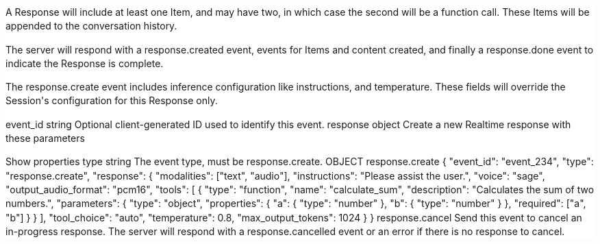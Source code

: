A Response will include at least one Item, and may have two, in which case the second will be a function call. These Items will be appended to the conversation history.

The server will respond with a response.created event, events for Items and content created, and finally a response.done event to indicate the Response is complete.

The response.create event includes inference configuration like instructions, and temperature. These fields will override the Session's configuration for this Response only.

event_id
string
Optional client-generated ID used to identify this event.
response
object
Create a new Realtime response with these parameters

Show properties
type
string
The event type, must be response.create.
OBJECT response.create
{
    "event_id": "event_234",
    "type": "response.create",
    "response": {
        "modalities": ["text", "audio"],
        "instructions": "Please assist the user.",
        "voice": "sage",
        "output_audio_format": "pcm16",
        "tools": [
            {
                "type": "function",
                "name": "calculate_sum",
                "description": "Calculates the sum of two numbers.",
                "parameters": {
                    "type": "object",
                    "properties": {
                        "a": { "type": "number" },
                        "b": { "type": "number" }
                    },
                    "required": ["a", "b"]
                }
            }
        ],
        "tool_choice": "auto",
        "temperature": 0.8,
        "max_output_tokens": 1024
    }
}
response.cancel
Send this event to cancel an in-progress response. The server will respond with a response.cancelled event or an error if there is no response to cancel.
